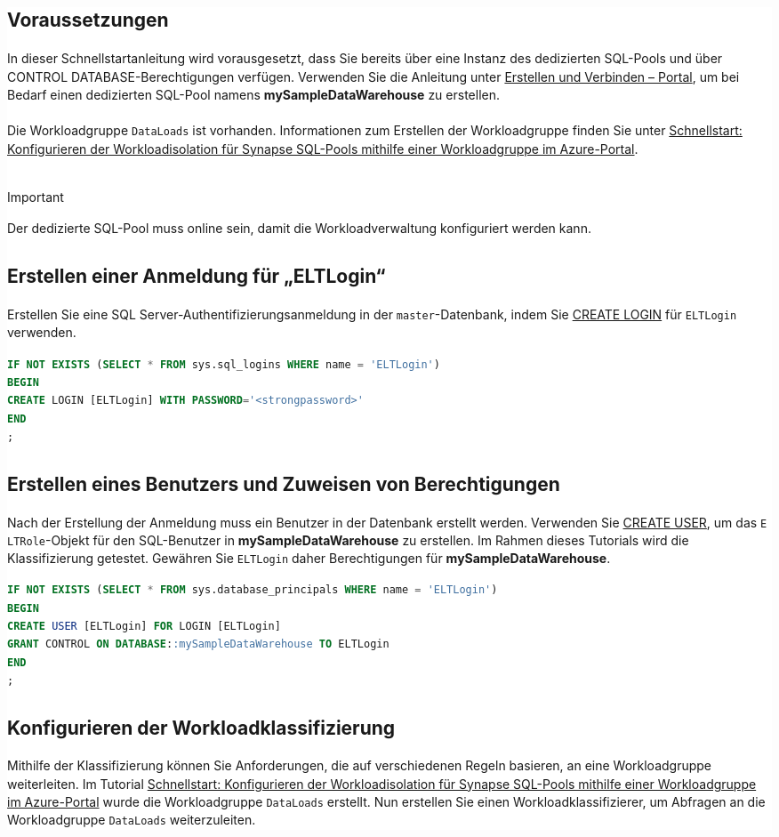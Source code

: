 ## <a name="prerequisites"></a>Voraussetzungen

In dieser Schnellstartanleitung wird vorausgesetzt, dass Sie bereits über eine Instanz des dedizierten SQL-Pools und über CONTROL DATABASE-Berechtigungen verfügen. Verwenden Sie die Anleitung unter [Erstellen und Verbinden – Portal](create-data-warehouse-portal.md), um bei Bedarf einen dedizierten SQL-Pool namens **mySampleDataWarehouse** zu erstellen.
<br><br>
Die Workloadgruppe `DataLoads` ist vorhanden.  Informationen zum Erstellen der Workloadgruppe finden Sie unter [Schnellstart: Konfigurieren der Workloadisolation für Synapse SQL-Pools mithilfe einer Workloadgruppe im Azure-Portal](quickstart-configure-workload-isolation-portal.md).
<br><br>
>[!IMPORTANT] 
>Der dedizierte SQL-Pool muss online sein, damit die Workloadverwaltung konfiguriert werden kann. 


## <a name="create-a-login-for-eltlogin"></a>Erstellen einer Anmeldung für „ELTLogin“

Erstellen Sie eine SQL Server-Authentifizierungsanmeldung in der `master`-Datenbank, indem Sie [CREATE LOGIN](/sql/t-sql/statements/create-login-transact-sql?toc=/azure/synapse-analytics/sql-data-warehouse/toc.json&bc=/azure/synapse-analytics/sql-data-warehouse/breadcrumb/toc.json&view=azure-sqldw-latest&preserve-view=true) für `ELTLogin` verwenden.

```sql
IF NOT EXISTS (SELECT * FROM sys.sql_logins WHERE name = 'ELTLogin')
BEGIN
CREATE LOGIN [ELTLogin] WITH PASSWORD='<strongpassword>'
END
;
```

## <a name="create-user-and-grant-permissions"></a>Erstellen eines Benutzers und Zuweisen von Berechtigungen

Nach der Erstellung der Anmeldung muss ein Benutzer in der Datenbank erstellt werden.  Verwenden Sie [CREATE USER](/sql/t-sql/statements/create-user-transact-sql?toc=/azure/synapse-analytics/sql-data-warehouse/toc.json&bc=/azure/synapse-analytics/sql-data-warehouse/breadcrumb/toc.json&view=azure-sqldw-latest&preserve-view=true), um das `ELTRole`-Objekt für den SQL-Benutzer in **mySampleDataWarehouse** zu erstellen.  Im Rahmen dieses Tutorials wird die Klassifizierung getestet. Gewähren Sie `ELTLogin` daher Berechtigungen für **mySampleDataWarehouse**. 

```sql
IF NOT EXISTS (SELECT * FROM sys.database_principals WHERE name = 'ELTLogin')
BEGIN
CREATE USER [ELTLogin] FOR LOGIN [ELTLogin]
GRANT CONTROL ON DATABASE::mySampleDataWarehouse TO ELTLogin 
END
;
```

## <a name="configure-workload-classification"></a>Konfigurieren der Workloadklassifizierung
Mithilfe der Klassifizierung können Sie Anforderungen, die auf verschiedenen Regeln basieren, an eine Workloadgruppe weiterleiten.  Im Tutorial [Schnellstart: Konfigurieren der Workloadisolation für Synapse SQL-Pools mithilfe einer Workloadgruppe im Azure-Portal](quickstart-configure-workload-isolation-portal.md) wurde die Workloadgruppe `DataLoads` erstellt.  Nun erstellen Sie einen Workloadklassifizierer, um Abfragen an die Workloadgruppe `DataLoads` weiterzuleiten.

